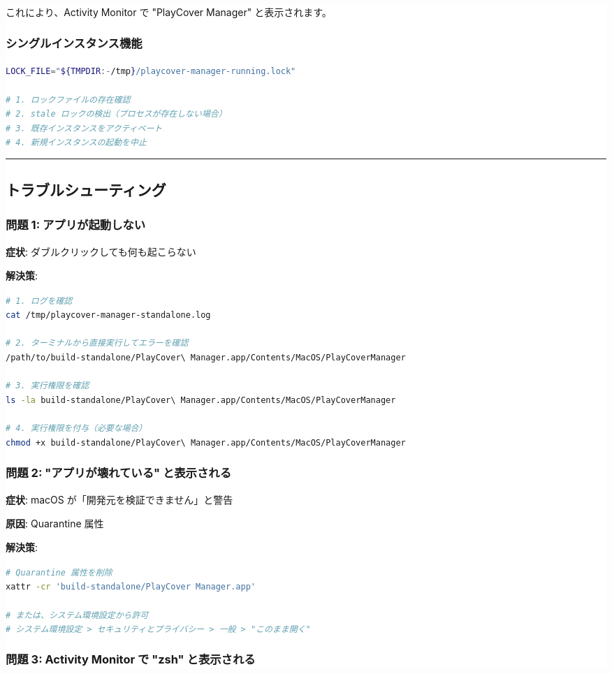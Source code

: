これにより、Activity Monitor で "PlayCover Manager" と表示されます。

### シングルインスタンス機能

```zsh
LOCK_FILE="${TMPDIR:-/tmp}/playcover-manager-running.lock"

# 1. ロックファイルの存在確認
# 2. stale ロックの検出（プロセスが存在しない場合）
# 3. 既存インスタンスをアクティベート
# 4. 新規インスタンスの起動を中止
```

---

## トラブルシューティング

### 問題 1: アプリが起動しない

**症状**: ダブルクリックしても何も起こらない

**解決策**:

```bash
# 1. ログを確認
cat /tmp/playcover-manager-standalone.log

# 2. ターミナルから直接実行してエラーを確認
/path/to/build-standalone/PlayCover\ Manager.app/Contents/MacOS/PlayCoverManager

# 3. 実行権限を確認
ls -la build-standalone/PlayCover\ Manager.app/Contents/MacOS/PlayCoverManager

# 4. 実行権限を付与（必要な場合）
chmod +x build-standalone/PlayCover\ Manager.app/Contents/MacOS/PlayCoverManager
```

### 問題 2: "アプリが壊れている" と表示される

**症状**: macOS が「開発元を検証できません」と警告

**原因**: Quarantine 属性

**解決策**:

```bash
# Quarantine 属性を削除
xattr -cr 'build-standalone/PlayCover Manager.app'

# または、システム環境設定から許可
# システム環境設定 > セキュリティとプライバシー > 一般 > "このまま開く"
```

### 問題 3: Activity Monitor で "zsh" と表示される
